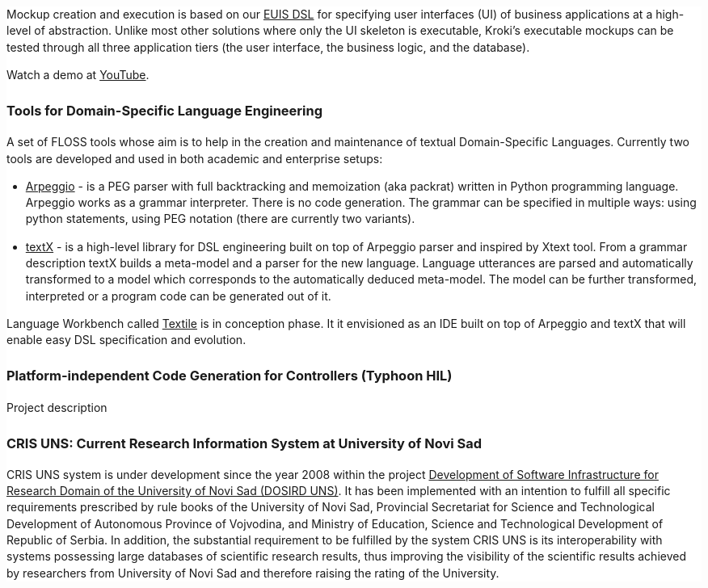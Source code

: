 Mockup creation and execution is based on our 
[EUIS DSL](http://www.doiserbia.nb.rs/img/doi/1820-0214/2011/1820-02141100010P.pdf) 
for specifying user interfaces (UI) of business applications at a high-level 
of abstraction. Unlike most other solutions where only the UI skeleton is 
executable, Kroki’s executable mockups can be tested through all three 
application tiers (the user interface, the business logic, and the database).

Watch a demo at [YouTube](http://youtu.be/r2eQrl11bzA).

### <a name="TDSLE"></a> Tools for Domain-Specific Language Engineering

A set of FLOSS tools whose aim is to help in the creation and maintenance of 
textual Domain-Specific Languages. Currently two tools are developed and used 
in both academic and enterprise setups:

* [Arpeggio](https://github.com/igordejanovic/arpeggio) - is a PEG parser 
with full backtracking and memoization (aka packrat) written in Python 
programming language. Arpeggio works as a grammar interpreter. There is no 
code generation. The grammar can be specified in multiple ways: using python 
statements, using PEG notation (there are currently two variants).

* [textX](https://github.com/igordejanovic/textX) - is a high-level library 
for DSL engineering built on top of Arpeggio parser and inspired by Xtext 
tool. From a grammar description textX builds a meta-model and a parser for 
the new language. Language utterances are parsed and automatically 
transformed to a model which corresponds to the automatically deduced 
meta-model. The model can be further transformed, interpreted or a program 
code can be generated out of it.

Language Workbench called [Textile](https://github.com/igordejanovic/Textile) 
is in conception phase. It it envisioned as an IDE built on top of Arpeggio 
and textX that will enable easy DSL specification and evolution.

### <a name="PICGC"></a> Platform-independent Code Generation for Controllers (Typhoon HIL)

Project description

### CRIS UNS: Current Research Information System at University of Novi Sad

CRIS UNS system is under development since the year 2008 within the project 
[Development of Software Infrastructure for Research Domain of the University 
of Novi Sad (DOSIRD UNS)](http://dosird.uns.ac.rs/). It has been implemented 
with an intention to fulfill all specific requirements prescribed by rule 
books of the University of Novi Sad, Provincial Secretariat for Science and 
Technological Development of Autonomous Province of Vojvodina, and Ministry 
of Education, Science and Technological Development of Republic of Serbia. 
In addition, the substantial requirement to be fulfilled by the system CRIS 
UNS is its interoperability with systems possessing large databases of 
scientific research results, thus improving the visibility of the scientific 
results achieved by researchers from University of Novi Sad and therefore 
raising the rating of the University. 
